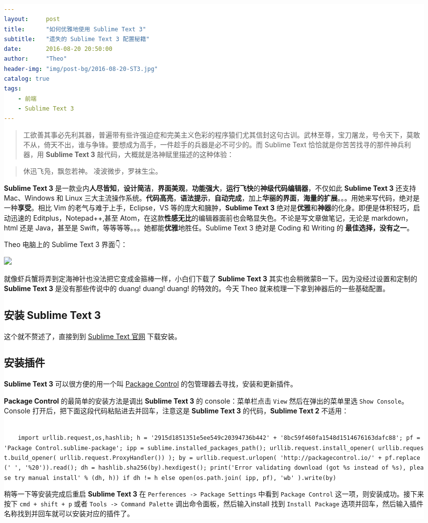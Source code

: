 ```yaml
---
layout:     post
title:      "如何优雅地使用 Sublime Text 3"
subtitle:   "遗失的 Sublime Text 3 配置秘籍"
date:       2016-08-20 20:50:00
author:     "Theo"
header-img: "img/post-bg/2016-08-20-ST3.jpg"
catalog: true
tags:
    - 前端
    - Sublime Text 3
---
```


> 工欲善其事必先利其器，普遍带有些许强迫症和完美主义色彩的程序猿们尤其信封这句古训。武林至尊，宝刀屠龙，号令天下，莫敢不从，倚天不出，谁与争锋。要想成为高手，一件趁手的兵器是必不可少的。而 Sublime Text 恰恰就是你苦苦找寻的那件神兵利器，用 **Sublime Text 3** 敲代码，大概就是洛神赋里描述的这种体验：

> 休迅飞凫，飘忽若神。 凌波微步，罗袜生尘。

**Sublime Text 3** 是一款业内**人尽皆知**，**设计简洁**，**界面美观**，**功能强大**，**运行飞快**的**神级代码编辑器**，不仅如此 **Sublime Text 3** 还支持 Mac、Windows 和 Linux 三大主流操作系统。**代码高亮**，**语法提示**，**自动完成**，加上**华丽的界面**，**海量的扩展**。。。用她来写代码，绝对是一种**享受**。相比 Vim 的老气与难于上手，Eclipse，VS 等的庞大和臃肿，**Sublime Text 3** 绝对是**优雅**和**神器**的化身。即便是体积轻巧，启动迅速的 Editplus，Notepad++,甚至 Atom，在这款**性感无比**的编辑器面前也会略显失色。不论是写文章做笔记，无论是 markdown，html 还是 Java，甚至是 Swift，等等等等。。。她都能**优雅**地胜任。Sublime Text 3 绝对是 Coding 和 Writing 的 **最佳选择，没有之一**。

Theo 电脑上的 Sublime Text 3 界面👇：

![](https://zhv9fw.dm2301.livefilestore.com/y3mmiPbal2E4TH9-ctdae985KLYmTgPuLh5Ns5ArXNV3lLUhPcTrPp7WkLahiRYSJvAKMxvdUz-uAh7AAsYgsTd8R9U1v_qMZN-PgqsuwzEdbvnzrfQEk80rwnH3H_vBGGEu7IlhFzalv8mGVruHDJsG_gjXnam2yyi-Rv0U5NUTq8?width=1024&height=626&cropmode=none)

就像虾兵蟹将弄到定海神针也没法把它变成金箍棒一样，小白们下载了 **Sublime Text 3** 其实也会稍微蒙B一下。因为没经过设置和定制的 **Sublime Text 3** 是没有那些传说中的 duang! duang! duang! 的特效的。今天 Theo 就来梳理一下拿到神器后的一些基础配置。

## 安装 Sublime Text 3

这个就不赘述了，直接到到 [Sublime Text 官网](https://www.sublimetext.com) 下载安装。

## 安装插件

**Sublime Text 3** 可以很方便的用一个叫 [Package Control](https://packagecontrol.io/) 的包管理器去寻找，安装和更新插件。

**Package Control** 的最简单的安装方法是调出 **Sublime Text 3** 的 console：菜单栏点击 `View` 然后在弹出的菜单里选 `Show Console`。 Console 打开后，把下面这段代码粘贴进去并回车，注意这是 **Sublime Text 3** 的代码，**Sublime Text 2** 不适用：

<code>
	import urllib.request,os,hashlib; h = '2915d1851351e5ee549c20394736b442' + '8bc59f460fa1548d1514676163dafc88'; pf = 'Package Control.sublime-package'; ipp = sublime.installed_packages_path(); urllib.request.install_opener( urllib.request.build_opener( urllib.request.ProxyHandler()) ); by = urllib.request.urlopen( 'http://packagecontrol.io/' + pf.replace(' ', '%20')).read(); dh = hashlib.sha256(by).hexdigest(); print('Error validating download (got %s instead of %s), please try manual install' % (dh, h)) if dh != h else open(os.path.join( ipp, pf), 'wb' ).write(by)
</code>

稍等一下等安装完成后重启 **Sublime Text 3** 在 `Perferences -> Package Settings` 中看到 `Package Control` 这一项，则安装成功。接下来按下 `cmd + shift + p` 或者 `Tools -> Command Palette` 调出命令面板，然后输入install 找到 `Install Package` 选项并回车，然后输入插件名称找到并回车就可以安装对应的插件了。
